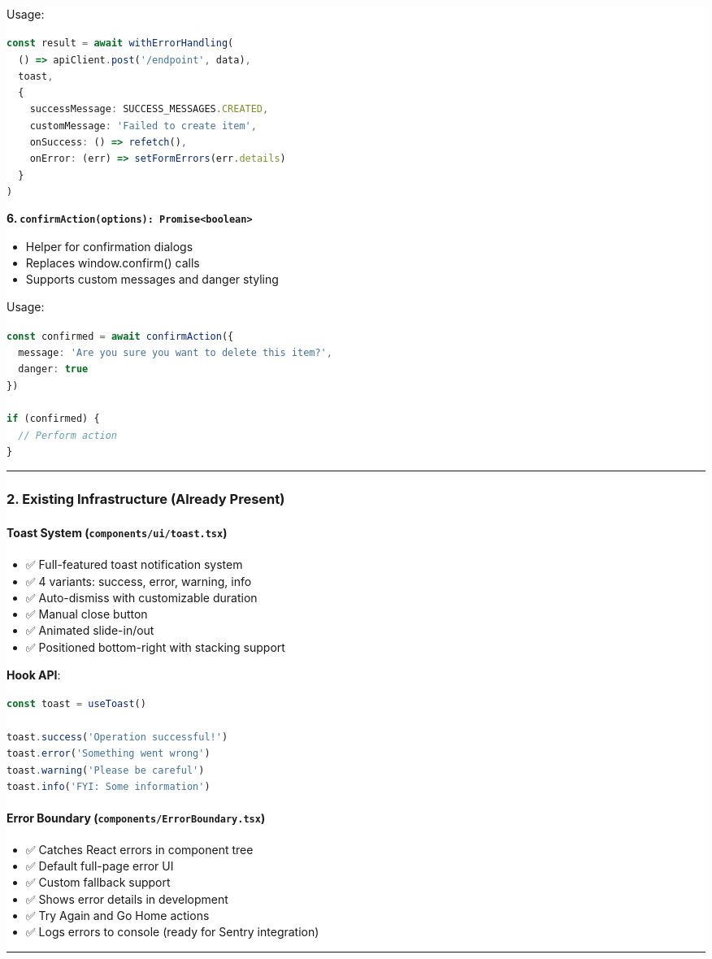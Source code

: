 Usage:
```typescript
const result = await withErrorHandling(
  () => apiClient.post('/endpoint', data),
  toast,
  {
    successMessage: SUCCESS_MESSAGES.CREATED,
    customMessage: 'Failed to create item',
    onSuccess: () => refetch(),
    onError: (err) => setFormErrors(err.details)
  }
)
```

**6. `confirmAction(options): Promise<boolean>`**
- Helper for confirmation dialogs
- Replaces window.confirm() calls
- Supports custom messages and danger styling

Usage:
```typescript
const confirmed = await confirmAction({
  message: 'Are you sure you want to delete this item?',
  danger: true
})

if (confirmed) {
  // Perform action
}
```

---

### 2. Existing Infrastructure (Already Present)

#### Toast System (`components/ui/toast.tsx`)
- ✅ Full-featured toast notification system
- ✅ 4 variants: success, error, warning, info
- ✅ Auto-dismiss with customizable duration
- ✅ Manual close button
- ✅ Animated slide-in/out
- ✅ Positioned bottom-right with stacking support

**Hook API**:
```typescript
const toast = useToast()

toast.success('Operation successful!')
toast.error('Something went wrong')
toast.warning('Please be careful')
toast.info('FYI: Some information')
```

#### Error Boundary (`components/ErrorBoundary.tsx`)
- ✅ Catches React errors in component tree
- ✅ Default full-page error UI
- ✅ Custom fallback support
- ✅ Shows error details in development
- ✅ Try Again and Go Home actions
- ✅ Logs errors to console (ready for Sentry integration)

---